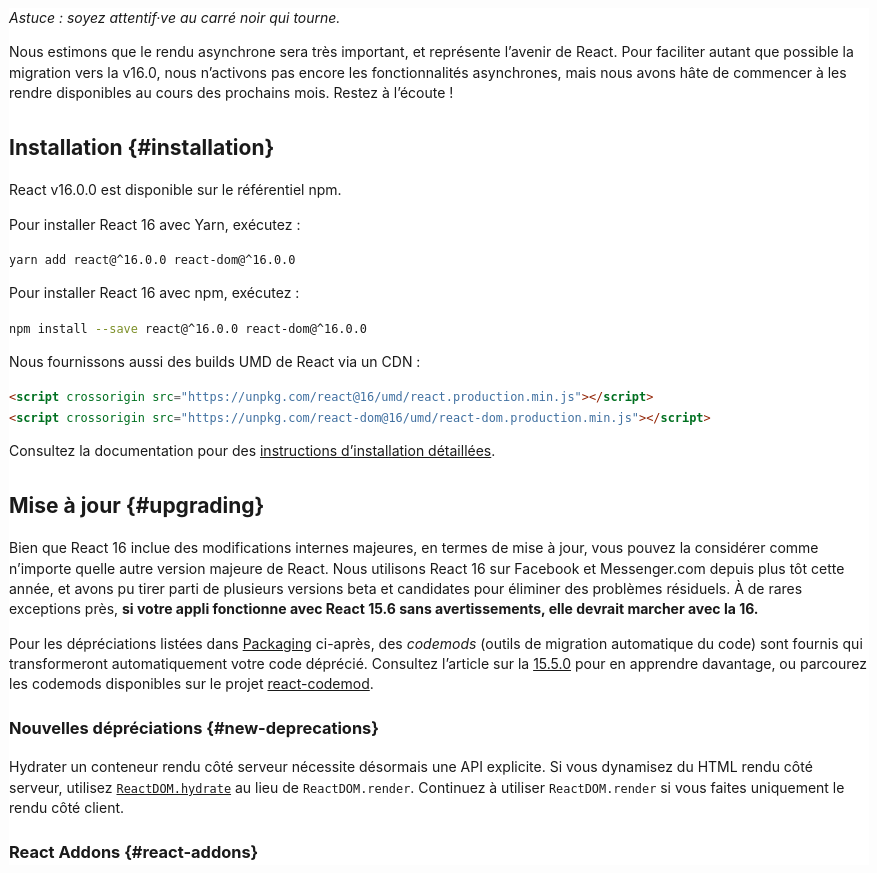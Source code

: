 *Astuce : soyez attentif·ve au carré noir qui tourne.*

Nous estimons que le rendu asynchrone sera très important, et représente l’avenir de React.  Pour faciliter autant que possible la migration vers la v16.0, nous n’activons pas encore les fonctionnalités asynchrones, mais nous avons hâte de commencer à les rendre disponibles au cours des prochains mois.  Restez à l’écoute !

## Installation {#installation}

React v16.0.0 est disponible sur le référentiel npm.

Pour installer React 16 avec Yarn, exécutez :

```bash
yarn add react@^16.0.0 react-dom@^16.0.0
```

Pour installer React 16 avec npm, exécutez :

```bash
npm install --save react@^16.0.0 react-dom@^16.0.0
```

Nous fournissons aussi des builds UMD de React via un CDN :

```html
<script crossorigin src="https://unpkg.com/react@16/umd/react.production.min.js"></script>
<script crossorigin src="https://unpkg.com/react-dom@16/umd/react-dom.production.min.js"></script>
```

Consultez la documentation pour des [instructions d’installation détaillées](/docs/installation.html).

## Mise à jour {#upgrading}

Bien que React 16 inclue des modifications internes majeures, en termes de mise à jour, vous pouvez la considérer comme n’importe quelle autre version majeure de React.  Nous utilisons React 16 sur Facebook et Messenger.com depuis plus tôt cette année, et avons pu tirer parti de plusieurs versions beta et candidates pour éliminer des problèmes résiduels.  À de rares exceptions près, **si votre appli fonctionne avec React 15.6 sans avertissements, elle devrait marcher avec la 16.**

Pour les dépréciations listées dans [Packaging](#packaging) ci-après, des *codemods* (outils de migration automatique du code) sont fournis qui transformeront automatiquement votre code déprécié.  Consultez l’article sur la [15.5.0](/blog/2017/04/07/react-v15.5.0.html) pour en apprendre davantage, ou parcourez les codemods disponibles sur le projet [react-codemod](https://github.com/reactjs/react-codemod).

### Nouvelles dépréciations {#new-deprecations}

Hydrater un conteneur rendu côté serveur nécessite désormais une API explicite.  Si vous dynamisez du HTML rendu côté serveur, utilisez [`ReactDOM.hydrate`](/docs/react-dom.html#hydrate) au lieu de `ReactDOM.render`.  Continuez à utiliser `ReactDOM.render` si vous faites uniquement le rendu côté client.

### React Addons {#react-addons}
